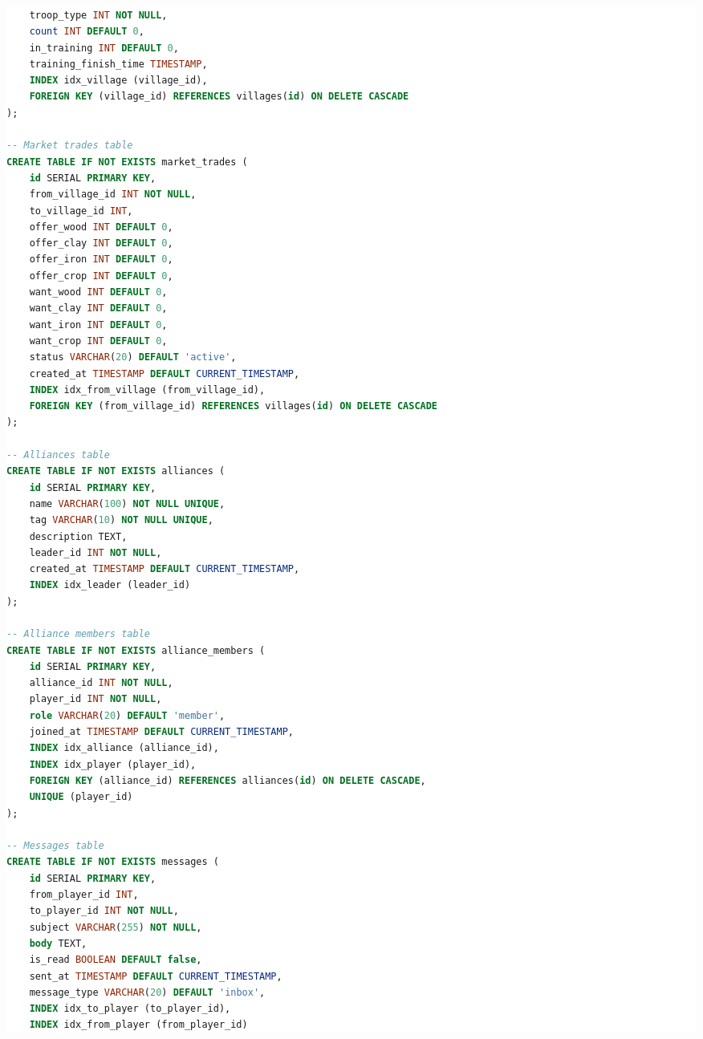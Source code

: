 ```sql
    troop_type INT NOT NULL,
    count INT DEFAULT 0,
    in_training INT DEFAULT 0,
    training_finish_time TIMESTAMP,
    INDEX idx_village (village_id),
    FOREIGN KEY (village_id) REFERENCES villages(id) ON DELETE CASCADE
);

-- Market trades table
CREATE TABLE IF NOT EXISTS market_trades (
    id SERIAL PRIMARY KEY,
    from_village_id INT NOT NULL,
    to_village_id INT,
    offer_wood INT DEFAULT 0,
    offer_clay INT DEFAULT 0,
    offer_iron INT DEFAULT 0,
    offer_crop INT DEFAULT 0,
    want_wood INT DEFAULT 0,
    want_clay INT DEFAULT 0,
    want_iron INT DEFAULT 0,
    want_crop INT DEFAULT 0,
    status VARCHAR(20) DEFAULT 'active',
    created_at TIMESTAMP DEFAULT CURRENT_TIMESTAMP,
    INDEX idx_from_village (from_village_id),
    FOREIGN KEY (from_village_id) REFERENCES villages(id) ON DELETE CASCADE
);

-- Alliances table
CREATE TABLE IF NOT EXISTS alliances (
    id SERIAL PRIMARY KEY,
    name VARCHAR(100) NOT NULL UNIQUE,
    tag VARCHAR(10) NOT NULL UNIQUE,
    description TEXT,
    leader_id INT NOT NULL,
    created_at TIMESTAMP DEFAULT CURRENT_TIMESTAMP,
    INDEX idx_leader (leader_id)
);

-- Alliance members table
CREATE TABLE IF NOT EXISTS alliance_members (
    id SERIAL PRIMARY KEY,
    alliance_id INT NOT NULL,
    player_id INT NOT NULL,
    role VARCHAR(20) DEFAULT 'member',
    joined_at TIMESTAMP DEFAULT CURRENT_TIMESTAMP,
    INDEX idx_alliance (alliance_id),
    INDEX idx_player (player_id),
    FOREIGN KEY (alliance_id) REFERENCES alliances(id) ON DELETE CASCADE,
    UNIQUE (player_id)
);

-- Messages table
CREATE TABLE IF NOT EXISTS messages (
    id SERIAL PRIMARY KEY,
    from_player_id INT,
    to_player_id INT NOT NULL,
    subject VARCHAR(255) NOT NULL,
    body TEXT,
    is_read BOOLEAN DEFAULT false,
    sent_at TIMESTAMP DEFAULT CURRENT_TIMESTAMP,
    message_type VARCHAR(20) DEFAULT 'inbox',
    INDEX idx_to_player (to_player_id),
    INDEX idx_from_player (from_player_id)
```